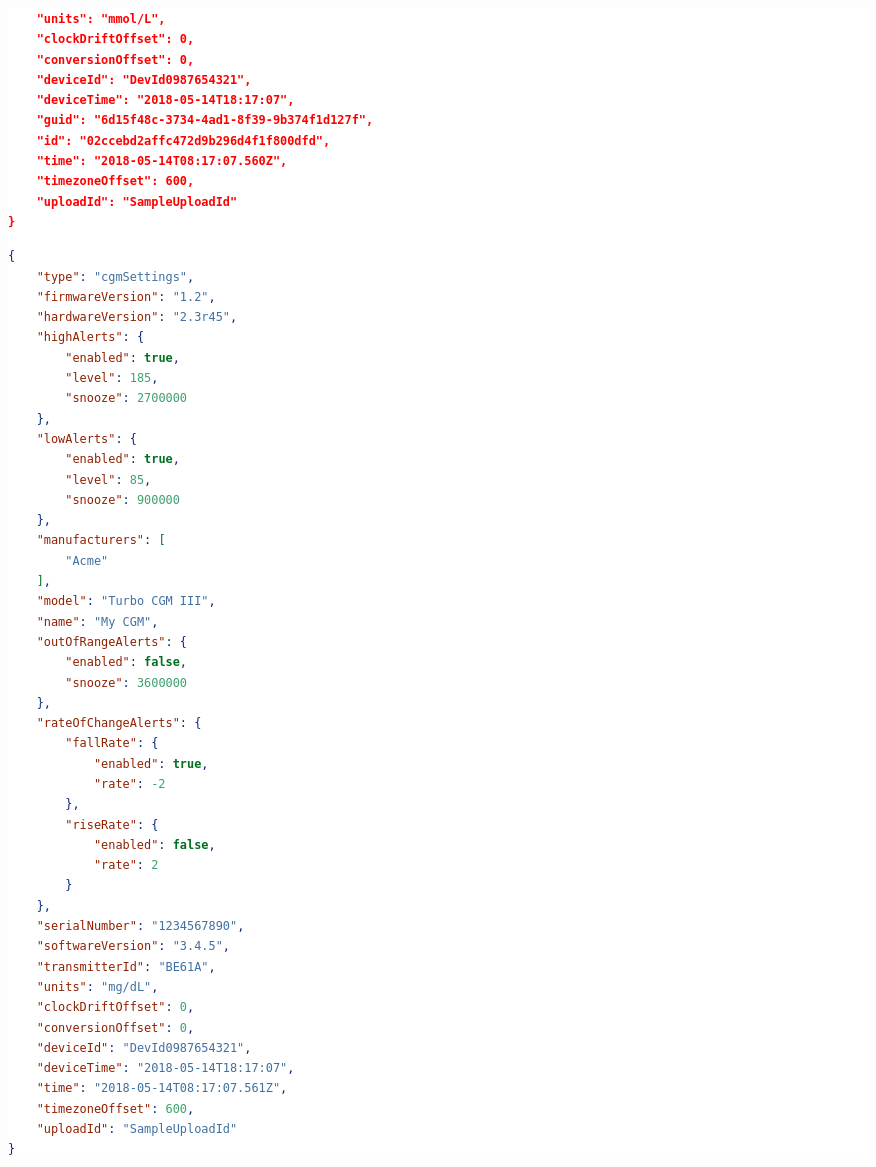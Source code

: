 ```json title="Example (client)" lineNumbers=true
    "units": "mmol/L",
    "clockDriftOffset": 0,
    "conversionOffset": 0,
    "deviceId": "DevId0987654321",
    "deviceTime": "2018-05-14T18:17:07",
    "guid": "6d15f48c-3734-4ad1-8f39-9b374f1d127f",
    "id": "02ccebd2affc472d9b296d4f1f800dfd",
    "time": "2018-05-14T08:17:07.560Z",
    "timezoneOffset": 600,
    "uploadId": "SampleUploadId"
}
```

```json title="Example (ingestion)" lineNumbers=true
{
    "type": "cgmSettings",
    "firmwareVersion": "1.2",
    "hardwareVersion": "2.3r45",
    "highAlerts": {
        "enabled": true,
        "level": 185,
        "snooze": 2700000
    },
    "lowAlerts": {
        "enabled": true,
        "level": 85,
        "snooze": 900000
    },
    "manufacturers": [
        "Acme"
    ],
    "model": "Turbo CGM III",
    "name": "My CGM",
    "outOfRangeAlerts": {
        "enabled": false,
        "snooze": 3600000
    },
    "rateOfChangeAlerts": {
        "fallRate": {
            "enabled": true,
            "rate": -2
        },
        "riseRate": {
            "enabled": false,
            "rate": 2
        }
    },
    "serialNumber": "1234567890",
    "softwareVersion": "3.4.5",
    "transmitterId": "BE61A",
    "units": "mg/dL",
    "clockDriftOffset": 0,
    "conversionOffset": 0,
    "deviceId": "DevId0987654321",
    "deviceTime": "2018-05-14T18:17:07",
    "time": "2018-05-14T08:17:07.561Z",
    "timezoneOffset": 600,
    "uploadId": "SampleUploadId"
}
```
